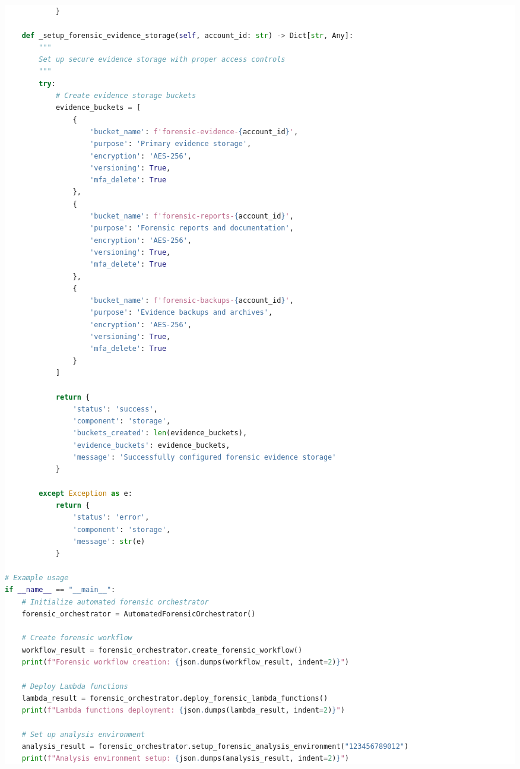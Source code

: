 ```python
            }
    
    def _setup_forensic_evidence_storage(self, account_id: str) -> Dict[str, Any]:
        """
        Set up secure evidence storage with proper access controls
        """
        try:
            # Create evidence storage buckets
            evidence_buckets = [
                {
                    'bucket_name': f'forensic-evidence-{account_id}',
                    'purpose': 'Primary evidence storage',
                    'encryption': 'AES-256',
                    'versioning': True,
                    'mfa_delete': True
                },
                {
                    'bucket_name': f'forensic-reports-{account_id}',
                    'purpose': 'Forensic reports and documentation',
                    'encryption': 'AES-256',
                    'versioning': True,
                    'mfa_delete': True
                },
                {
                    'bucket_name': f'forensic-backups-{account_id}',
                    'purpose': 'Evidence backups and archives',
                    'encryption': 'AES-256',
                    'versioning': True,
                    'mfa_delete': True
                }
            ]
            
            return {
                'status': 'success',
                'component': 'storage',
                'buckets_created': len(evidence_buckets),
                'evidence_buckets': evidence_buckets,
                'message': 'Successfully configured forensic evidence storage'
            }
            
        except Exception as e:
            return {
                'status': 'error',
                'component': 'storage',
                'message': str(e)
            }

# Example usage
if __name__ == "__main__":
    # Initialize automated forensic orchestrator
    forensic_orchestrator = AutomatedForensicOrchestrator()
    
    # Create forensic workflow
    workflow_result = forensic_orchestrator.create_forensic_workflow()
    print(f"Forensic workflow creation: {json.dumps(workflow_result, indent=2)}")
    
    # Deploy Lambda functions
    lambda_result = forensic_orchestrator.deploy_forensic_lambda_functions()
    print(f"Lambda functions deployment: {json.dumps(lambda_result, indent=2)}")
    
    # Set up analysis environment
    analysis_result = forensic_orchestrator.setup_forensic_analysis_environment("123456789012")
    print(f"Analysis environment setup: {json.dumps(analysis_result, indent=2)}")
```